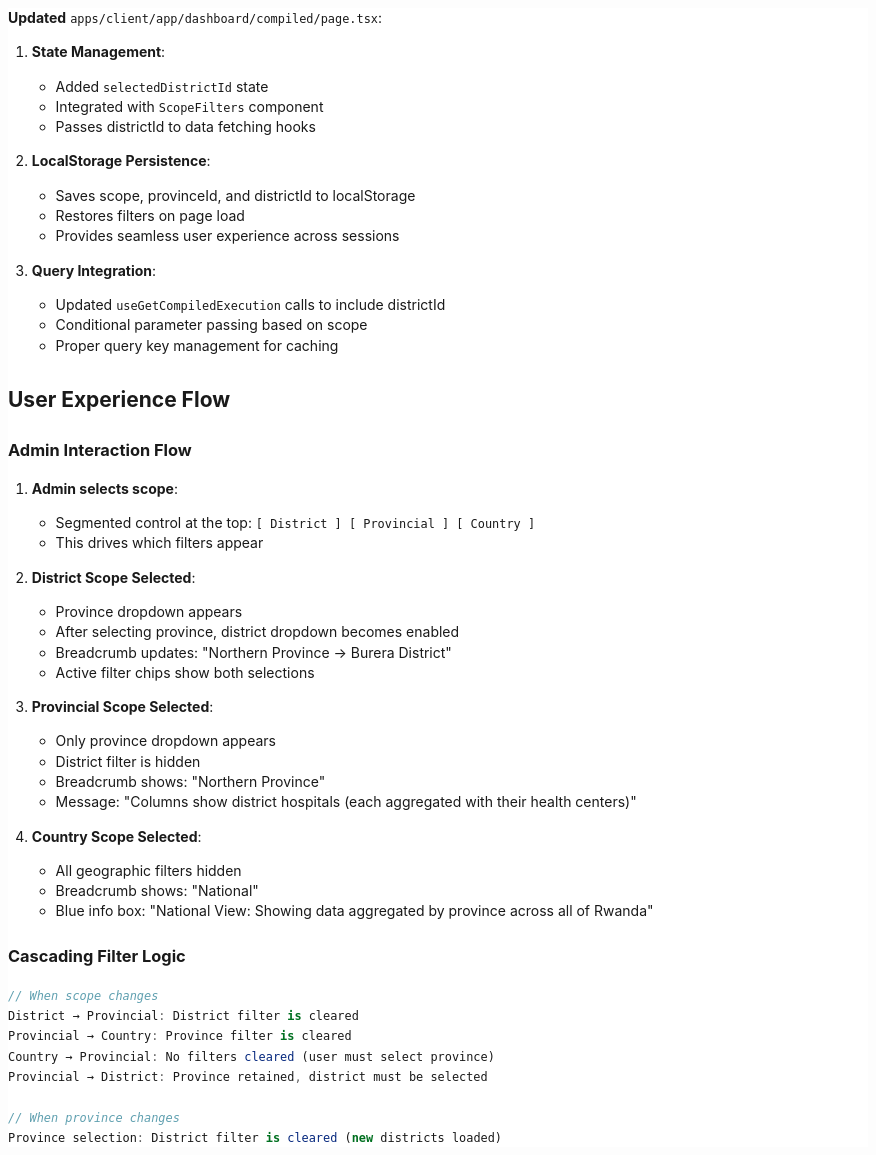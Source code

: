 **Updated** `apps/client/app/dashboard/compiled/page.tsx`:

1. **State Management**:
   - Added `selectedDistrictId` state
   - Integrated with `ScopeFilters` component
   - Passes districtId to data fetching hooks

2. **LocalStorage Persistence**:
   - Saves scope, provinceId, and districtId to localStorage
   - Restores filters on page load
   - Provides seamless user experience across sessions

3. **Query Integration**:
   - Updated `useGetCompiledExecution` calls to include districtId
   - Conditional parameter passing based on scope
   - Proper query key management for caching

## User Experience Flow

### Admin Interaction Flow

1. **Admin selects scope**:
   - Segmented control at the top: `[ District ] [ Provincial ] [ Country ]`
   - This drives which filters appear

2. **District Scope Selected**:
   - Province dropdown appears
   - After selecting province, district dropdown becomes enabled
   - Breadcrumb updates: "Northern Province → Burera District"
   - Active filter chips show both selections

3. **Provincial Scope Selected**:
   - Only province dropdown appears
   - District filter is hidden
   - Breadcrumb shows: "Northern Province"
   - Message: "Columns show district hospitals (each aggregated with their health centers)"

4. **Country Scope Selected**:
   - All geographic filters hidden
   - Breadcrumb shows: "National"
   - Blue info box: "National View: Showing data aggregated by province across all of Rwanda"

### Cascading Filter Logic

```typescript
// When scope changes
District → Provincial: District filter is cleared
Provincial → Country: Province filter is cleared
Country → Provincial: No filters cleared (user must select province)
Provincial → District: Province retained, district must be selected

// When province changes
Province selection: District filter is cleared (new districts loaded)
```
